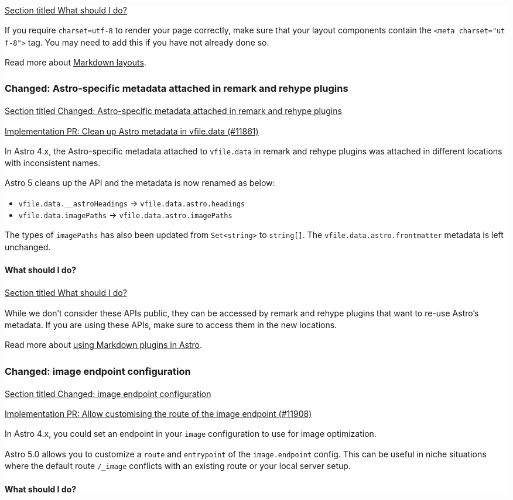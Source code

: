 [Section titled What should I do?](https://docs.astro.build/en/guides/upgrade-to/v5/#what-should-i-do-19)

If you require `charset=utf-8` to render your page correctly, make sure that your layout components contain the `<meta charset="utf-8">` tag. You may need to add this if you have not already done so.

Read more about [Markdown layouts](https://docs.astro.build/en/basics/layouts/#markdown-layouts).

### Changed: Astro-specific metadata attached in remark and rehype plugins

[Section titled Changed: Astro-specific metadata attached in remark and rehype plugins](https://docs.astro.build/en/guides/upgrade-to/v5/#changed-astro-specific-metadata-attached-in-remark-and-rehype-plugins)

[Implementation PR: Clean up Astro metadata in vfile.data (#11861)](https://github.com/withastro/astro/pull/11861)

In Astro 4.x, the Astro-specific metadata attached to `vfile.data` in remark and rehype plugins was attached in different locations with inconsistent names.

Astro 5 cleans up the API and the metadata is now renamed as below:

- `vfile.data.__astroHeadings` -\> `vfile.data.astro.headings`
- `vfile.data.imagePaths` -\> `vfile.data.astro.imagePaths`

The types of `imagePaths` has also been updated from `Set<string>` to `string[]`. The `vfile.data.astro.frontmatter` metadata is left unchanged.

#### What should I do?

[Section titled What should I do?](https://docs.astro.build/en/guides/upgrade-to/v5/#what-should-i-do-20)

While we don’t consider these APIs public, they can be accessed by remark and rehype plugins that want to re-use Astro’s metadata. If you are using these APIs, make sure to access them in the new locations.

Read more about [using Markdown plugins in Astro](https://docs.astro.build/en/guides/markdown-content/#markdown-plugins).

### Changed: image endpoint configuration

[Section titled Changed: image endpoint configuration](https://docs.astro.build/en/guides/upgrade-to/v5/#changed-image-endpoint-configuration)

[Implementation PR: Allow customising the route of the image endpoint (#11908)](https://github.com/withastro/astro/pull/11908)

In Astro 4.x, you could set an endpoint in your `image` configuration to use for image optimization.

Astro 5.0 allows you to customize a `route` and `entrypoint` of the `image.endpoint` config. This can be useful in niche situations where the default route `/_image` conflicts with an existing route or your local server setup.

#### What should I do?
